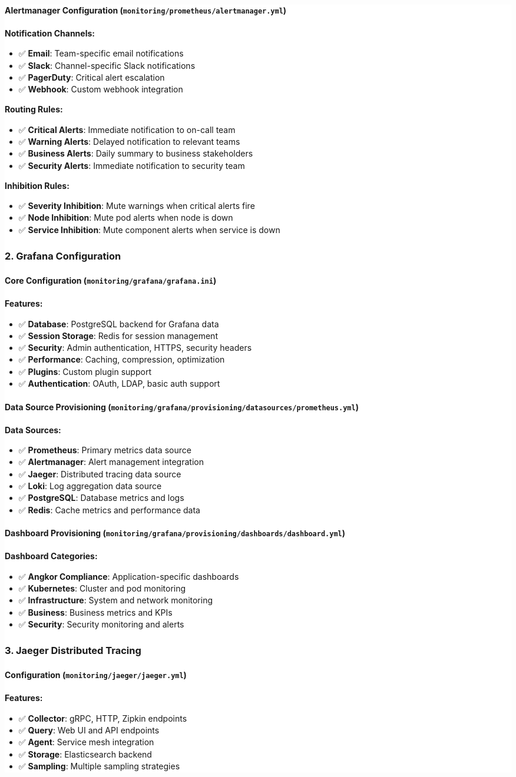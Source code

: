#### Alertmanager Configuration (`monitoring/prometheus/alertmanager.yml`)
**Notification Channels:**
- ✅ **Email**: Team-specific email notifications
- ✅ **Slack**: Channel-specific Slack notifications
- ✅ **PagerDuty**: Critical alert escalation
- ✅ **Webhook**: Custom webhook integration

**Routing Rules:**
- ✅ **Critical Alerts**: Immediate notification to on-call team
- ✅ **Warning Alerts**: Delayed notification to relevant teams
- ✅ **Business Alerts**: Daily summary to business stakeholders
- ✅ **Security Alerts**: Immediate notification to security team

**Inhibition Rules:**
- ✅ **Severity Inhibition**: Mute warnings when critical alerts fire
- ✅ **Node Inhibition**: Mute pod alerts when node is down
- ✅ **Service Inhibition**: Mute component alerts when service is down

### 2. Grafana Configuration

#### Core Configuration (`monitoring/grafana/grafana.ini`)
**Features:**
- ✅ **Database**: PostgreSQL backend for Grafana data
- ✅ **Session Storage**: Redis for session management
- ✅ **Security**: Admin authentication, HTTPS, security headers
- ✅ **Performance**: Caching, compression, optimization
- ✅ **Plugins**: Custom plugin support
- ✅ **Authentication**: OAuth, LDAP, basic auth support

#### Data Source Provisioning (`monitoring/grafana/provisioning/datasources/prometheus.yml`)
**Data Sources:**
- ✅ **Prometheus**: Primary metrics data source
- ✅ **Alertmanager**: Alert management integration
- ✅ **Jaeger**: Distributed tracing data source
- ✅ **Loki**: Log aggregation data source
- ✅ **PostgreSQL**: Database metrics and logs
- ✅ **Redis**: Cache metrics and performance data

#### Dashboard Provisioning (`monitoring/grafana/provisioning/dashboards/dashboard.yml`)
**Dashboard Categories:**
- ✅ **Angkor Compliance**: Application-specific dashboards
- ✅ **Kubernetes**: Cluster and pod monitoring
- ✅ **Infrastructure**: System and network monitoring
- ✅ **Business**: Business metrics and KPIs
- ✅ **Security**: Security monitoring and alerts

### 3. Jaeger Distributed Tracing

#### Configuration (`monitoring/jaeger/jaeger.yml`)
**Features:**
- ✅ **Collector**: gRPC, HTTP, Zipkin endpoints
- ✅ **Query**: Web UI and API endpoints
- ✅ **Agent**: Service mesh integration
- ✅ **Storage**: Elasticsearch backend
- ✅ **Sampling**: Multiple sampling strategies
